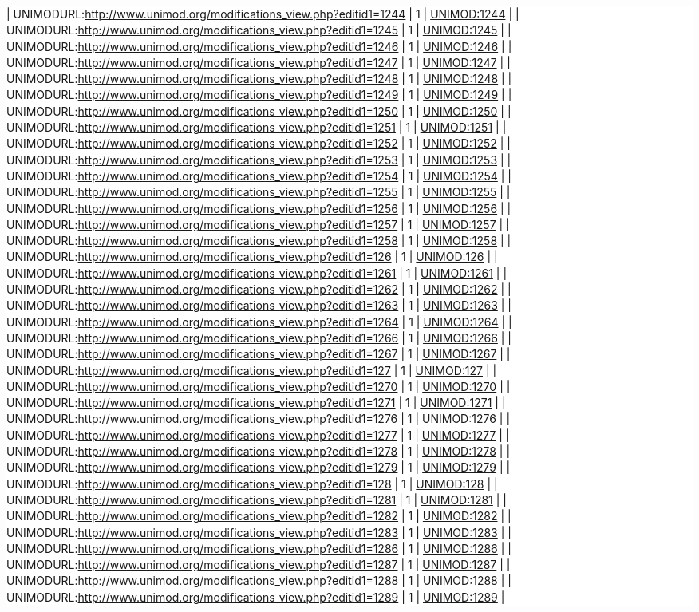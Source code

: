 | UNIMODURL:http://www.unimod.org/modifications_view.php?editid1=1244 |        1 | [UNIMOD:1244](http://purl.obolibrary.org/obo/UNIMOD_1244) |
| UNIMODURL:http://www.unimod.org/modifications_view.php?editid1=1245 |        1 | [UNIMOD:1245](http://purl.obolibrary.org/obo/UNIMOD_1245) |
| UNIMODURL:http://www.unimod.org/modifications_view.php?editid1=1246 |        1 | [UNIMOD:1246](http://purl.obolibrary.org/obo/UNIMOD_1246) |
| UNIMODURL:http://www.unimod.org/modifications_view.php?editid1=1247 |        1 | [UNIMOD:1247](http://purl.obolibrary.org/obo/UNIMOD_1247) |
| UNIMODURL:http://www.unimod.org/modifications_view.php?editid1=1248 |        1 | [UNIMOD:1248](http://purl.obolibrary.org/obo/UNIMOD_1248) |
| UNIMODURL:http://www.unimod.org/modifications_view.php?editid1=1249 |        1 | [UNIMOD:1249](http://purl.obolibrary.org/obo/UNIMOD_1249) |
| UNIMODURL:http://www.unimod.org/modifications_view.php?editid1=1250 |        1 | [UNIMOD:1250](http://purl.obolibrary.org/obo/UNIMOD_1250) |
| UNIMODURL:http://www.unimod.org/modifications_view.php?editid1=1251 |        1 | [UNIMOD:1251](http://purl.obolibrary.org/obo/UNIMOD_1251) |
| UNIMODURL:http://www.unimod.org/modifications_view.php?editid1=1252 |        1 | [UNIMOD:1252](http://purl.obolibrary.org/obo/UNIMOD_1252) |
| UNIMODURL:http://www.unimod.org/modifications_view.php?editid1=1253 |        1 | [UNIMOD:1253](http://purl.obolibrary.org/obo/UNIMOD_1253) |
| UNIMODURL:http://www.unimod.org/modifications_view.php?editid1=1254 |        1 | [UNIMOD:1254](http://purl.obolibrary.org/obo/UNIMOD_1254) |
| UNIMODURL:http://www.unimod.org/modifications_view.php?editid1=1255 |        1 | [UNIMOD:1255](http://purl.obolibrary.org/obo/UNIMOD_1255) |
| UNIMODURL:http://www.unimod.org/modifications_view.php?editid1=1256 |        1 | [UNIMOD:1256](http://purl.obolibrary.org/obo/UNIMOD_1256) |
| UNIMODURL:http://www.unimod.org/modifications_view.php?editid1=1257 |        1 | [UNIMOD:1257](http://purl.obolibrary.org/obo/UNIMOD_1257) |
| UNIMODURL:http://www.unimod.org/modifications_view.php?editid1=1258 |        1 | [UNIMOD:1258](http://purl.obolibrary.org/obo/UNIMOD_1258) |
| UNIMODURL:http://www.unimod.org/modifications_view.php?editid1=126  |        1 | [UNIMOD:126](http://purl.obolibrary.org/obo/UNIMOD_126)   |
| UNIMODURL:http://www.unimod.org/modifications_view.php?editid1=1261 |        1 | [UNIMOD:1261](http://purl.obolibrary.org/obo/UNIMOD_1261) |
| UNIMODURL:http://www.unimod.org/modifications_view.php?editid1=1262 |        1 | [UNIMOD:1262](http://purl.obolibrary.org/obo/UNIMOD_1262) |
| UNIMODURL:http://www.unimod.org/modifications_view.php?editid1=1263 |        1 | [UNIMOD:1263](http://purl.obolibrary.org/obo/UNIMOD_1263) |
| UNIMODURL:http://www.unimod.org/modifications_view.php?editid1=1264 |        1 | [UNIMOD:1264](http://purl.obolibrary.org/obo/UNIMOD_1264) |
| UNIMODURL:http://www.unimod.org/modifications_view.php?editid1=1266 |        1 | [UNIMOD:1266](http://purl.obolibrary.org/obo/UNIMOD_1266) |
| UNIMODURL:http://www.unimod.org/modifications_view.php?editid1=1267 |        1 | [UNIMOD:1267](http://purl.obolibrary.org/obo/UNIMOD_1267) |
| UNIMODURL:http://www.unimod.org/modifications_view.php?editid1=127  |        1 | [UNIMOD:127](http://purl.obolibrary.org/obo/UNIMOD_127)   |
| UNIMODURL:http://www.unimod.org/modifications_view.php?editid1=1270 |        1 | [UNIMOD:1270](http://purl.obolibrary.org/obo/UNIMOD_1270) |
| UNIMODURL:http://www.unimod.org/modifications_view.php?editid1=1271 |        1 | [UNIMOD:1271](http://purl.obolibrary.org/obo/UNIMOD_1271) |
| UNIMODURL:http://www.unimod.org/modifications_view.php?editid1=1276 |        1 | [UNIMOD:1276](http://purl.obolibrary.org/obo/UNIMOD_1276) |
| UNIMODURL:http://www.unimod.org/modifications_view.php?editid1=1277 |        1 | [UNIMOD:1277](http://purl.obolibrary.org/obo/UNIMOD_1277) |
| UNIMODURL:http://www.unimod.org/modifications_view.php?editid1=1278 |        1 | [UNIMOD:1278](http://purl.obolibrary.org/obo/UNIMOD_1278) |
| UNIMODURL:http://www.unimod.org/modifications_view.php?editid1=1279 |        1 | [UNIMOD:1279](http://purl.obolibrary.org/obo/UNIMOD_1279) |
| UNIMODURL:http://www.unimod.org/modifications_view.php?editid1=128  |        1 | [UNIMOD:128](http://purl.obolibrary.org/obo/UNIMOD_128)   |
| UNIMODURL:http://www.unimod.org/modifications_view.php?editid1=1281 |        1 | [UNIMOD:1281](http://purl.obolibrary.org/obo/UNIMOD_1281) |
| UNIMODURL:http://www.unimod.org/modifications_view.php?editid1=1282 |        1 | [UNIMOD:1282](http://purl.obolibrary.org/obo/UNIMOD_1282) |
| UNIMODURL:http://www.unimod.org/modifications_view.php?editid1=1283 |        1 | [UNIMOD:1283](http://purl.obolibrary.org/obo/UNIMOD_1283) |
| UNIMODURL:http://www.unimod.org/modifications_view.php?editid1=1286 |        1 | [UNIMOD:1286](http://purl.obolibrary.org/obo/UNIMOD_1286) |
| UNIMODURL:http://www.unimod.org/modifications_view.php?editid1=1287 |        1 | [UNIMOD:1287](http://purl.obolibrary.org/obo/UNIMOD_1287) |
| UNIMODURL:http://www.unimod.org/modifications_view.php?editid1=1288 |        1 | [UNIMOD:1288](http://purl.obolibrary.org/obo/UNIMOD_1288) |
| UNIMODURL:http://www.unimod.org/modifications_view.php?editid1=1289 |        1 | [UNIMOD:1289](http://purl.obolibrary.org/obo/UNIMOD_1289) |